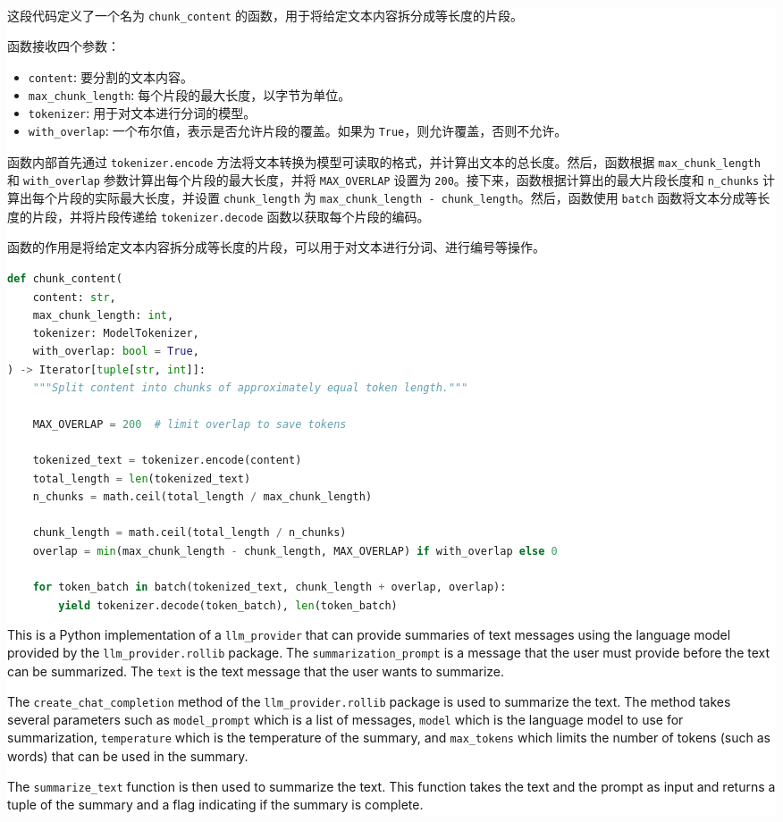 这段代码定义了一个名为 `chunk_content` 的函数，用于将给定文本内容拆分成等长度的片段。

函数接收四个参数：

- `content`: 要分割的文本内容。
- `max_chunk_length`: 每个片段的最大长度，以字节为单位。
- `tokenizer`: 用于对文本进行分词的模型。
- `with_overlap`: 一个布尔值，表示是否允许片段的覆盖。如果为 `True`，则允许覆盖，否则不允许。

函数内部首先通过 `tokenizer.encode` 方法将文本转换为模型可读取的格式，并计算出文本的总长度。然后，函数根据 `max_chunk_length` 和 `with_overlap` 参数计算出每个片段的最大长度，并将 `MAX_OVERLAP` 设置为 `200`。接下来，函数根据计算出的最大片段长度和 `n_chunks` 计算出每个片段的实际最大长度，并设置 `chunk_length` 为 `max_chunk_length - chunk_length`。然后，函数使用 `batch` 函数将文本分成等长度的片段，并将片段传递给 `tokenizer.decode` 函数以获取每个片段的编码。

函数的作用是将给定文本内容拆分成等长度的片段，可以用于对文本进行分词、进行编号等操作。


```py
def chunk_content(
    content: str,
    max_chunk_length: int,
    tokenizer: ModelTokenizer,
    with_overlap: bool = True,
) -> Iterator[tuple[str, int]]:
    """Split content into chunks of approximately equal token length."""

    MAX_OVERLAP = 200  # limit overlap to save tokens

    tokenized_text = tokenizer.encode(content)
    total_length = len(tokenized_text)
    n_chunks = math.ceil(total_length / max_chunk_length)

    chunk_length = math.ceil(total_length / n_chunks)
    overlap = min(max_chunk_length - chunk_length, MAX_OVERLAP) if with_overlap else 0

    for token_batch in batch(tokenized_text, chunk_length + overlap, overlap):
        yield tokenizer.decode(token_batch), len(token_batch)


```

This is a Python implementation of a `llm_provider` that can provide summaries of text messages using the language model provided by the `llm_provider.rollib` package. The `summarization_prompt` is a message that the user must provide before the text can be summarized. The `text` is the text message that the user wants to summarize.

The `create_chat_completion` method of the `llm_provider.rollib` package is used to summarize the text. The method takes several parameters such as `model_prompt` which is a list of messages, `model` which is the language model to use for summarization, `temperature` which is the temperature of the summary, and `max_tokens` which limits the number of tokens (such as words) that can be used in the summary.

The `summarize_text` function is then used to summarize the text. This function takes the text and the prompt as input and returns a tuple of the summary and a flag indicating if the summary is complete.
